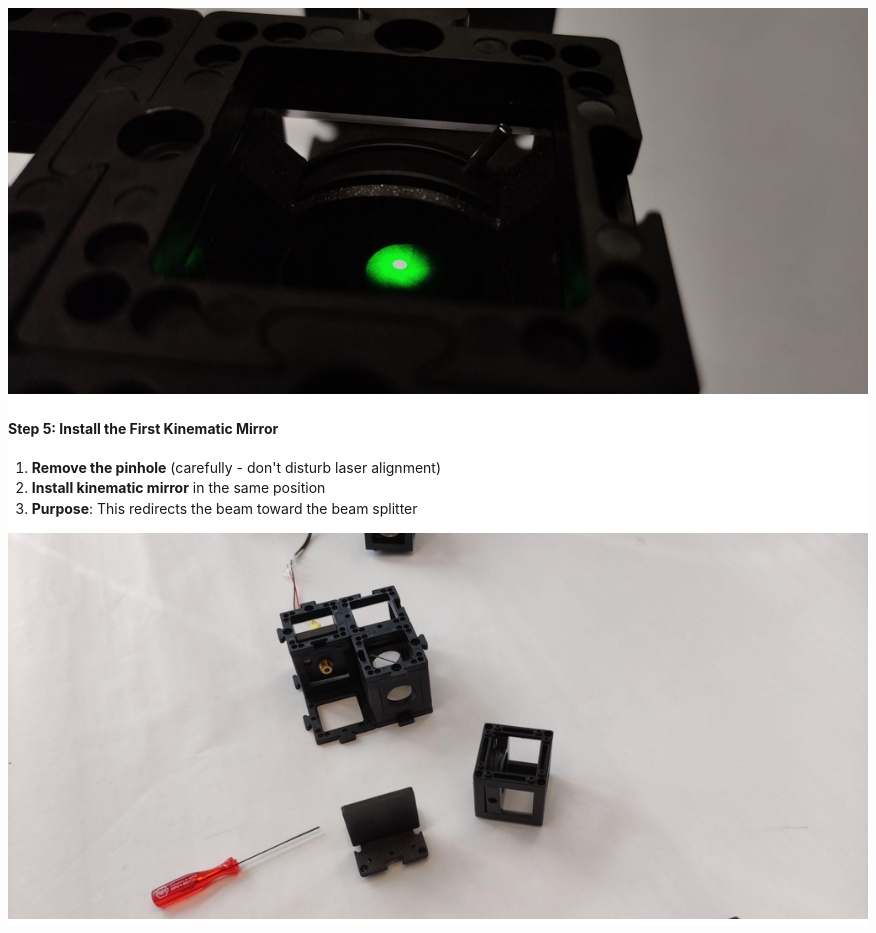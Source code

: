 ![Centered beam](./IMAGES/image94.jpg)

#### Step 5: Install the First Kinematic Mirror

1. **Remove the pinhole** (carefully - don't disturb laser alignment)
2. **Install kinematic mirror** in the same position
3. **Purpose**: This redirects the beam toward the beam splitter

![Mirror installation](./IMAGES/image97.jpg)